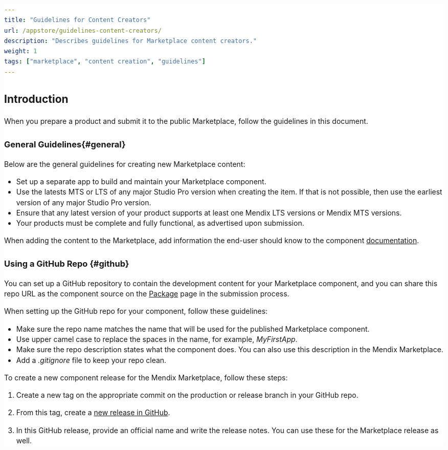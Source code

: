 ```yaml
---
title: "Guidelines for Content Creators"
url: /appstore/guidelines-content-creators/
description: "Describes guidelines for Marketplace content creators."
weight: 1
tags: ["marketplace", "content creation", "guidelines"]
---
```


## Introduction

When you prepare a product and submit it to the public Marketplace, follow the guidelines in this document.

### General Guidelines{#general}

Below are the general guidelines for creating new Marketplace content:

* Set up a separate app to build and maintain your Marketplace component.
* Use the latests MTS or LTS of any major Studio Pro version when creating the item. If that is not possible, then use the earliest version of any major Studio Pro version.
* Ensure that any latest version of your product supports at least one Mendix LTS versions or Mendix MTS versions.
* Your products must be complete and fully functional, as advertised upon submission.

When adding the content to the Marketplace, add information the end-user should know to the component [documentation](/appstore/submit-content/#doc).

### Using a GitHub Repo {#github}

You can set up a GitHub repository to contain the development content for your Marketplace component, and you can share this repo URL as the component source on the [Package](/appstore/submit-content/#package) page in the submission process.

When setting up the GitHub repo for your component, follow these guidelines:

* Make sure the repo name matches the name that will be used for the published Marketplace component.
* Use upper camel case to replace the spaces in the name, for example, *MyFirstApp*.
* Make sure the repo description states what the component does. You can also use this description in the Mendix Marketplace.
* Add a *.gitignore* file to keep your repo clean.

To create a new component release for the Mendix Marketplace, follow these steps:

1. Create a new tag on the appropriate commit on the production or release branch in your GitHub repo.

2. From this tag, create a [new release in GitHub](https://help.github.com/articles/creating-releases). 

3. In this GitHub release, provide an official name and write the release notes. You can use these for the Marketplace release as well.
